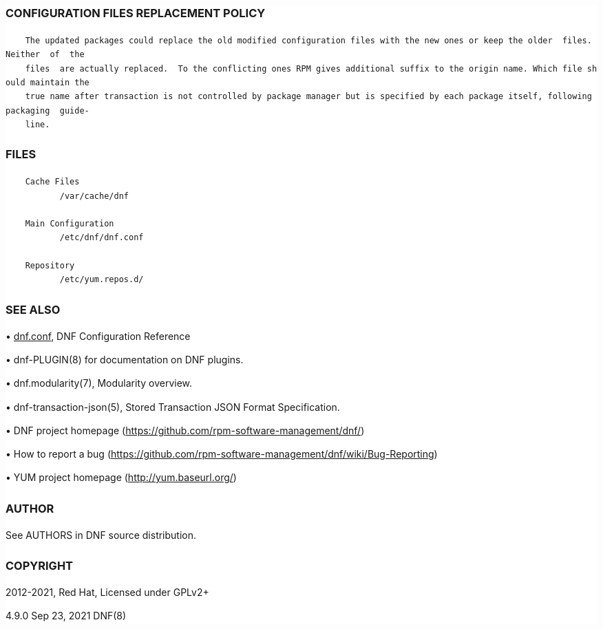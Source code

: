 ### CONFIGURATION FILES REPLACEMENT POLICY
        The updated packages could replace the old modified configuration files with the new ones or keep the older  files.  Neither  of  the
        files  are actually replaced.  To the conflicting ones RPM gives additional suffix to the origin name. Which file should maintain the
        true name after transaction is not controlled by package manager but is specified by each package itself, following packaging  guide‐
        line.

### FILES
        Cache Files
               /var/cache/dnf
 
        Main Configuration
               /etc/dnf/dnf.conf
 
        Repository
               /etc/yum.repos.d/

### SEE ALSO
• [dnf.conf](/posts/dnf-conf-man-pages), DNF Configuration Reference

• dnf-PLUGIN(8) for documentation on DNF plugins.

• dnf.modularity(7), Modularity overview.

• dnf-transaction-json(5), Stored Transaction JSON Format Specification.

• DNF project homepage (https://github.com/rpm-software-management/dnf/)

• How to report a bug (https://github.com/rpm-software-management/dnf/wiki/Bug-Reporting)

• YUM project homepage (http://yum.baseurl.org/)

### AUTHOR
See AUTHORS in DNF source distribution.

### COPYRIGHT
2012-2021, Red Hat, Licensed under GPLv2+

4.9.0                                                           Sep 23, 2021                                                          DNF(8)

